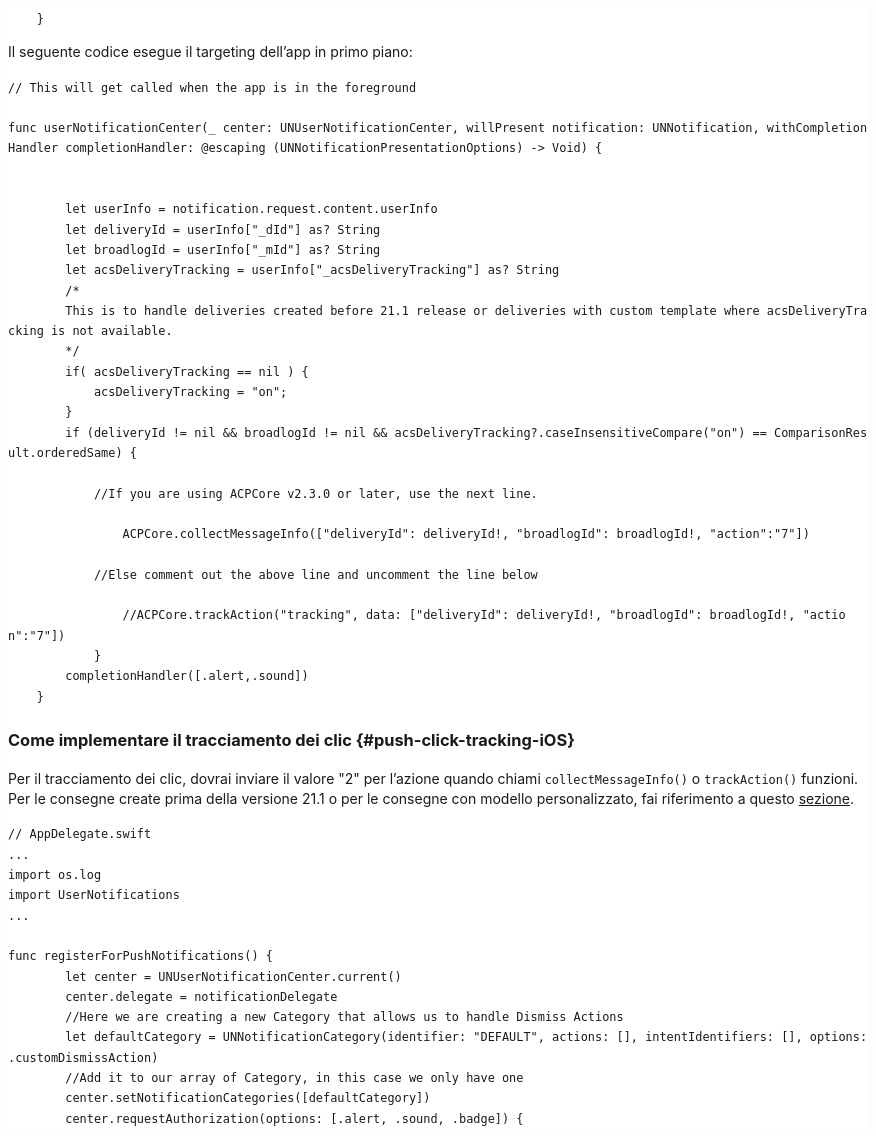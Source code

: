 ```
    }
```

Il seguente codice esegue il targeting dell’app in primo piano:

```
// This will get called when the app is in the foreground
 
func userNotificationCenter(_ center: UNUserNotificationCenter, willPresent notification: UNNotification, withCompletionHandler completionHandler: @escaping (UNNotificationPresentationOptions) -> Void) {
 
 
        let userInfo = notification.request.content.userInfo
        let deliveryId = userInfo["_dId"] as? String
        let broadlogId = userInfo["_mId"] as? String
        let acsDeliveryTracking = userInfo["_acsDeliveryTracking"] as? String
        /*
        This is to handle deliveries created before 21.1 release or deliveries with custom template where acsDeliveryTracking is not available.
        */
        if( acsDeliveryTracking == nil ) {
            acsDeliveryTracking = "on";
        }
        if (deliveryId != nil && broadlogId != nil && acsDeliveryTracking?.caseInsensitiveCompare("on") == ComparisonResult.orderedSame) {

            //If you are using ACPCore v2.3.0 or later, use the next line.

                ACPCore.collectMessageInfo(["deliveryId": deliveryId!, "broadlogId": broadlogId!, "action":"7"])
                
            //Else comment out the above line and uncomment the line below
        
                //ACPCore.trackAction("tracking", data: ["deliveryId": deliveryId!, "broadlogId": broadlogId!, "action":"7"])        
            }
        completionHandler([.alert,.sound])
    }
```

### Come implementare il tracciamento dei clic {#push-click-tracking-iOS}

Per il tracciamento dei clic, dovrai inviare il valore &quot;2&quot; per l’azione quando chiami `collectMessageInfo()` o `trackAction()` funzioni.
Per le consegne create prima della versione 21.1 o per le consegne con modello personalizzato, fai riferimento a questo [sezione](../../administration/using/push-tracking.md#about-push-tracking).

```
// AppDelegate.swift
...
import os.log
import UserNotifications
...
  
func registerForPushNotifications() {
        let center = UNUserNotificationCenter.current()
        center.delegate = notificationDelegate
        //Here we are creating a new Category that allows us to handle Dismiss Actions
        let defaultCategory = UNNotificationCategory(identifier: "DEFAULT", actions: [], intentIdentifiers: [], options: .customDismissAction)
        //Add it to our array of Category, in this case we only have one
        center.setNotificationCategories([defaultCategory])
        center.requestAuthorization(options: [.alert, .sound, .badge]) {
```